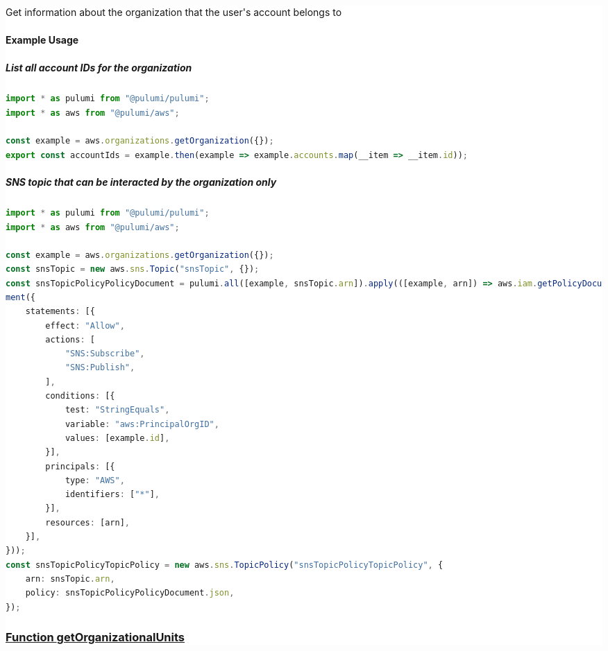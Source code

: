 
Get information about the organization that the user's account belongs to

#### Example Usage
##### List all account IDs for the organization

```typescript
import * as pulumi from "@pulumi/pulumi";
import * as aws from "@pulumi/aws";

const example = aws.organizations.getOrganization({});
export const accountIds = example.then(example => example.accounts.map(__item => __item.id));
```
##### SNS topic that can be interacted by the organization only

```typescript
import * as pulumi from "@pulumi/pulumi";
import * as aws from "@pulumi/aws";

const example = aws.organizations.getOrganization({});
const snsTopic = new aws.sns.Topic("snsTopic", {});
const snsTopicPolicyPolicyDocument = pulumi.all([example, snsTopic.arn]).apply(([example, arn]) => aws.iam.getPolicyDocument({
    statements: [{
        effect: "Allow",
        actions: [
            "SNS:Subscribe",
            "SNS:Publish",
        ],
        conditions: [{
            test: "StringEquals",
            variable: "aws:PrincipalOrgID",
            values: [example.id],
        }],
        principals: [{
            type: "AWS",
            identifiers: ["*"],
        }],
        resources: [arn],
    }],
}));
const snsTopicPolicyTopicPolicy = new aws.sns.TopicPolicy("snsTopicPolicyTopicPolicy", {
    arn: snsTopic.arn,
    policy: snsTopicPolicyPolicyDocument.json,
});
```

<h3 class="pdoc-module-header" id="getOrganizationalUnits" data-link-title="getOrganizationalUnits">
    <a href="https://github.com/pulumi/pulumi-aws/blob/3d3072ac52d05fe557c01f4a7c7669b120df0b37/sdk/nodejs/organizations/getOrganizationalUnits.ts#L24">
        Function <strong>getOrganizationalUnits</strong>
    </a>
</h3>
